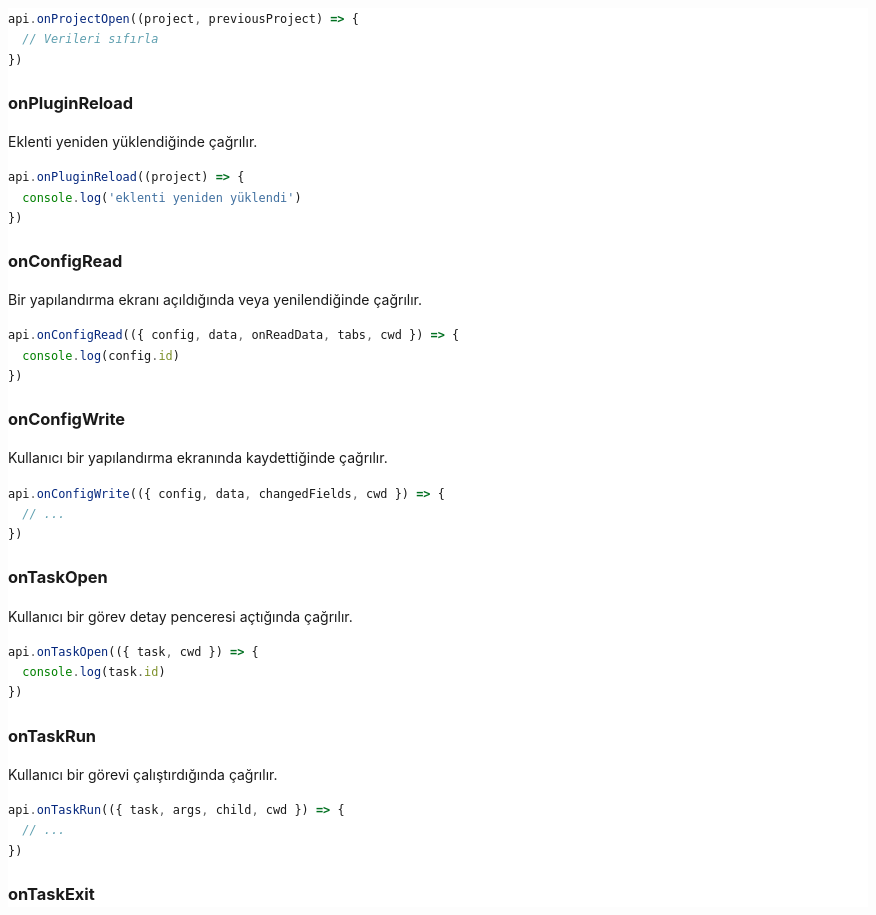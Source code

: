 ```js
api.onProjectOpen((project, previousProject) => {
  // Verileri sıfırla
})
```

### onPluginReload

Eklenti yeniden yüklendiğinde çağrılır.

```js
api.onPluginReload((project) => {
  console.log('eklenti yeniden yüklendi')
})
```

### onConfigRead

Bir yapılandırma ekranı açıldığında veya yenilendiğinde çağrılır.

```js
api.onConfigRead(({ config, data, onReadData, tabs, cwd }) => {
  console.log(config.id)
})
```

### onConfigWrite

Kullanıcı bir yapılandırma ekranında kaydettiğinde çağrılır.

```js
api.onConfigWrite(({ config, data, changedFields, cwd }) => {
  // ...
})
```

### onTaskOpen

Kullanıcı bir görev detay penceresi açtığında çağrılır.

```js
api.onTaskOpen(({ task, cwd }) => {
  console.log(task.id)
})
```

### onTaskRun

Kullanıcı bir görevi çalıştırdığında çağrılır.

```js
api.onTaskRun(({ task, args, child, cwd }) => {
  // ...
})
```

### onTaskExit
